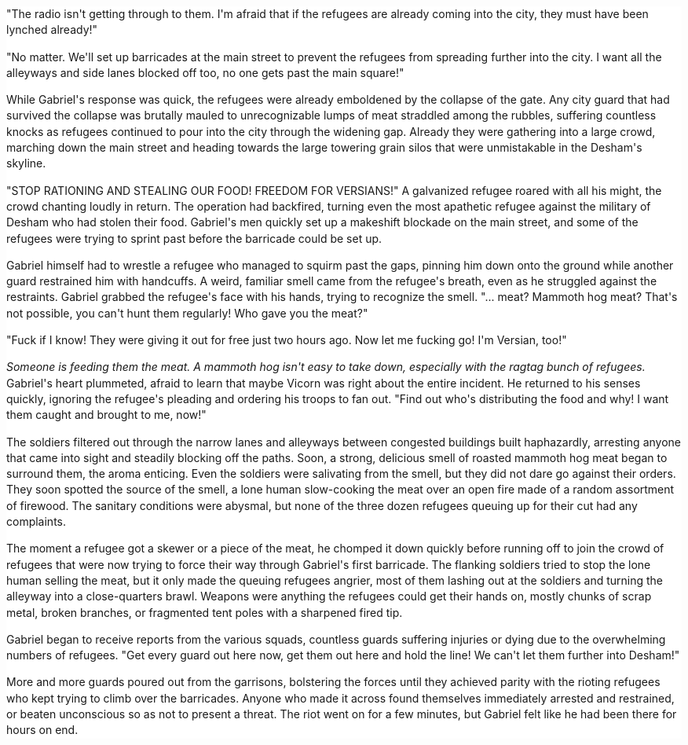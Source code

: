 "The radio isn't getting through to them. I'm afraid that if the refugees are already coming into the city, they must have been lynched already!" 

"No matter. We'll set up barricades at the main street to prevent the refugees from spreading further into the city. I want all the alleyways and side lanes blocked off too, no one gets past the main square!"

While Gabriel's response was quick, the refugees were already emboldened by the collapse of the gate. Any city guard that had survived the collapse was brutally mauled to unrecognizable lumps of meat straddled among the rubbles, suffering countless knocks as refugees continued to pour into the city through the widening gap. Already they were gathering into a large crowd, marching down the main street and heading towards the large towering grain silos that were unmistakable in the Desham's skyline. 

"STOP RATIONING AND STEALING OUR FOOD! FREEDOM FOR VERSIANS!" A galvanized refugee roared with all his might, the crowd chanting loudly in return. The operation had backfired, turning even the most apathetic refugee against the military of Desham who had stolen their food. Gabriel's men quickly set up a makeshift blockade on the main street, and some of the refugees were trying to sprint past before the barricade could be set up. 

Gabriel himself had to wrestle a refugee who managed to squirm past the gaps, pinning him down onto the ground while another guard restrained him with handcuffs. A weird, familiar smell came from the refugee's breath, even as he struggled against the restraints. Gabriel grabbed the refugee's face with his hands, trying to recognize the smell. "... meat? Mammoth hog meat? That's not possible, you can't hunt them regularly! Who gave you the meat?"

"Fuck if I know! They were giving it out for free just two hours ago. Now let me fucking go! I'm Versian, too!"

*Someone is feeding them the meat. A mammoth hog isn't easy to take down, especially with the ragtag bunch of refugees.* Gabriel's heart plummeted, afraid to learn that maybe Vicorn was right about the entire incident. He returned to his senses quickly, ignoring the refugee's pleading and ordering his troops to fan out. "Find out who's distributing the food and why! I want them caught and brought to me, now!"

The soldiers filtered out through the narrow lanes and alleyways between congested buildings built haphazardly, arresting anyone that came into sight and steadily blocking off the paths. Soon, a strong, delicious smell of roasted mammoth hog meat began to surround them, the aroma enticing. Even the soldiers were salivating from the smell, but they did not dare go against their orders. They soon spotted the source of the smell, a lone human slow-cooking the meat over an open fire made of a random assortment of firewood. The sanitary conditions were abysmal, but none of the three dozen refugees queuing up for their cut had any complaints. 

The moment a refugee got a skewer or a piece of the meat, he chomped it down quickly before running off to join the crowd of refugees that were now trying to force their way through Gabriel's first barricade. The flanking soldiers tried to stop the lone human selling the meat, but it only made the queuing refugees angrier, most of them lashing out at the soldiers and turning the alleyway into a close-quarters brawl. Weapons were anything the refugees could get their hands on, mostly chunks of scrap metal, broken branches, or fragmented tent poles with a sharpened fired tip. 

Gabriel began to receive reports from the various squads, countless guards suffering injuries or dying due to the overwhelming numbers of refugees. "Get every guard out here now, get them out here and hold the line! We can't let them further into Desham!"

More and more guards poured out from the garrisons, bolstering the forces until they achieved parity with the rioting refugees who kept trying to climb over the barricades. Anyone who made it across found themselves immediately arrested and restrained, or beaten unconscious so as not to present a threat. The riot went on for a few minutes, but Gabriel felt like he had been there for hours on end.
